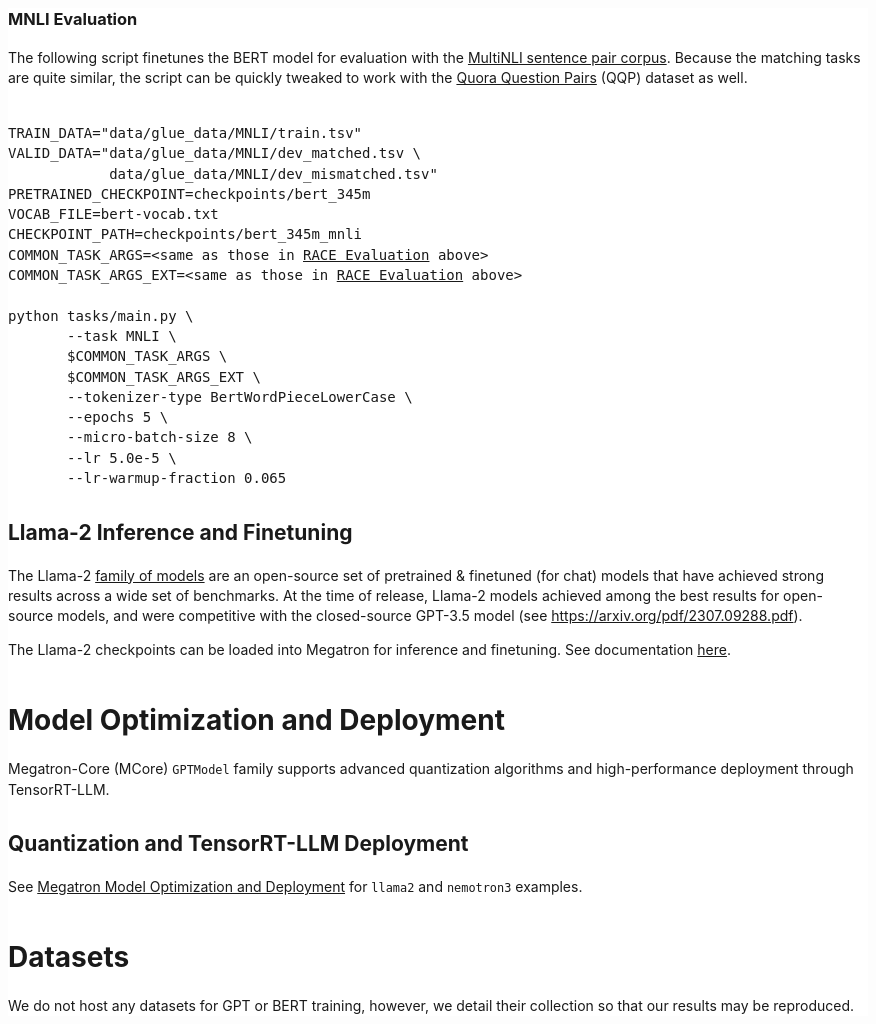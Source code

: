 ### MNLI Evaluation
The following script finetunes the BERT model for evaluation with the [MultiNLI sentence pair corpus](https://www.nyu.edu/projects/bowman/multinli/). Because the matching tasks are quite similar, the script can be quickly tweaked to work with the [Quora Question Pairs](https://www.kaggle.com/quora/question-pairs-dataset) (QQP) dataset as well.

<pre>

TRAIN_DATA="data/glue_data/MNLI/train.tsv"
VALID_DATA="data/glue_data/MNLI/dev_matched.tsv \
            data/glue_data/MNLI/dev_mismatched.tsv"
PRETRAINED_CHECKPOINT=checkpoints/bert_345m
VOCAB_FILE=bert-vocab.txt
CHECKPOINT_PATH=checkpoints/bert_345m_mnli
COMMON_TASK_ARGS=&#60;same as those in <a href="#race-evaluation">RACE Evaluation</a> above&#62;
COMMON_TASK_ARGS_EXT=&#60;same as those in <a href="#race-evaluation">RACE Evaluation</a> above&#62;

python tasks/main.py \
       --task MNLI \
       $COMMON_TASK_ARGS \
       $COMMON_TASK_ARGS_EXT \
       --tokenizer-type BertWordPieceLowerCase \
       --epochs 5 \
       --micro-batch-size 8 \
       --lr 5.0e-5 \
       --lr-warmup-fraction 0.065
</pre>

## Llama-2 Inference and Finetuning

The Llama-2 [family of models](https://ai.meta.com/llama/) are an open-source set of pretrained & finetuned (for chat) models that have achieved strong results across a wide set of benchmarks. At the time of release, Llama-2 models achieved among the best results for open-source models, and were competitive with the closed-source GPT-3.5 model (see https://arxiv.org/pdf/2307.09288.pdf).

The Llama-2 checkpoints can be loaded into Megatron for inference and finetuning. See documentation [here](docs/llama2.md).

# Model Optimization and Deployment
Megatron-Core (MCore) `GPTModel` family supports advanced quantization algorithms and high-performance deployment through TensorRT-LLM.

## Quantization and TensorRT-LLM Deployment
See [Megatron Model Optimization and Deployment](examples/modelopt/README.md) for `llama2` and `nemotron3` examples.

# Datasets
We do not host any datasets for GPT or BERT training, however, we detail their collection so that our results may be reproduced.
